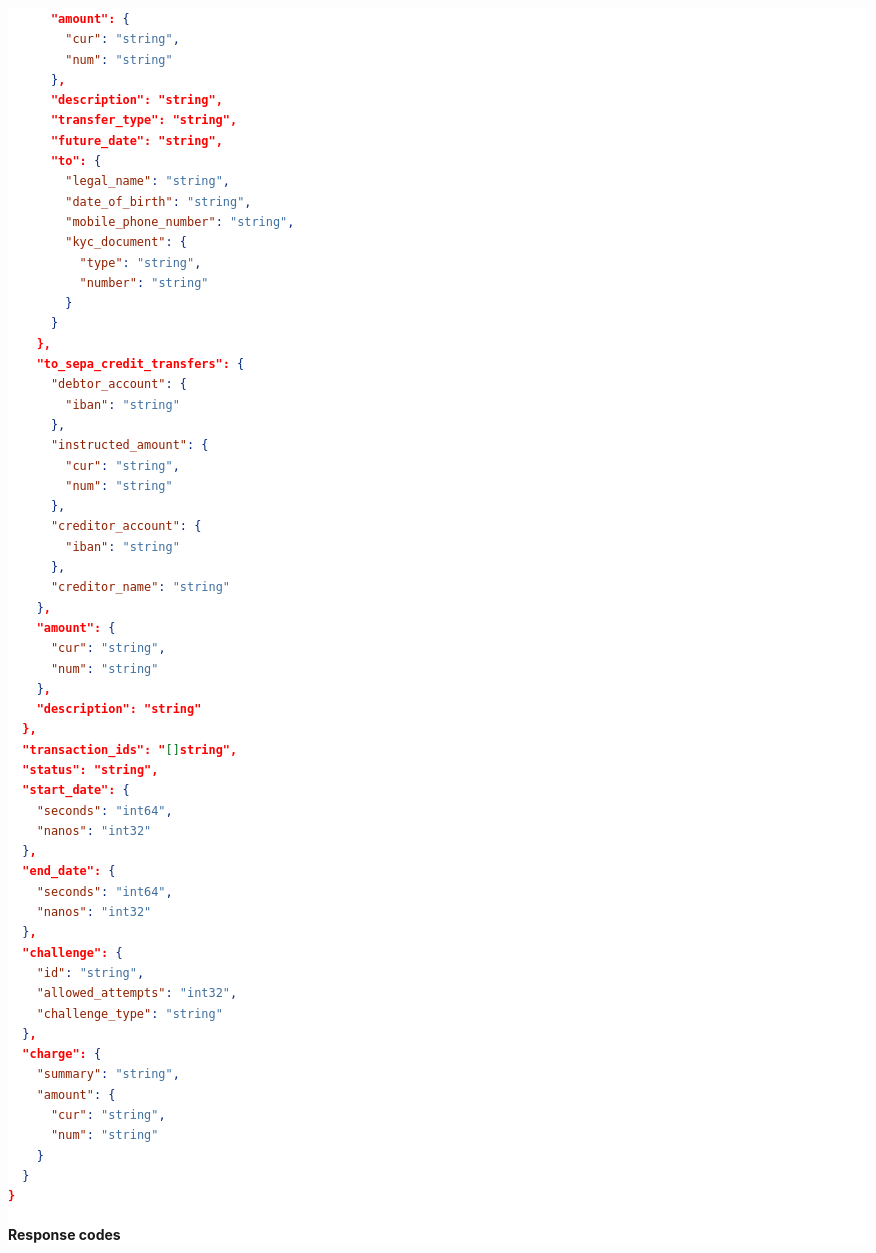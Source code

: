 ```json
      "amount": {
        "cur": "string",
        "num": "string"
      },
      "description": "string",
      "transfer_type": "string",
      "future_date": "string",
      "to": {
        "legal_name": "string",
        "date_of_birth": "string",
        "mobile_phone_number": "string",
        "kyc_document": {
          "type": "string",
          "number": "string"
        }
      }
    },
    "to_sepa_credit_transfers": {
      "debtor_account": {
        "iban": "string"
      },
      "instructed_amount": {
        "cur": "string",
        "num": "string"
      },
      "creditor_account": {
        "iban": "string"
      },
      "creditor_name": "string"
    },
    "amount": {
      "cur": "string",
      "num": "string"
    },
    "description": "string"
  },
  "transaction_ids": "[]string",
  "status": "string",
  "start_date": {
    "seconds": "int64",
    "nanos": "int32"
  },
  "end_date": {
    "seconds": "int64",
    "nanos": "int32"
  },
  "challenge": {
    "id": "string",
    "allowed_attempts": "int32",
    "challenge_type": "string"
  },
  "charge": {
    "summary": "string",
    "amount": {
      "cur": "string",
      "num": "string"
    }
  }
}
```
#### Response codes
